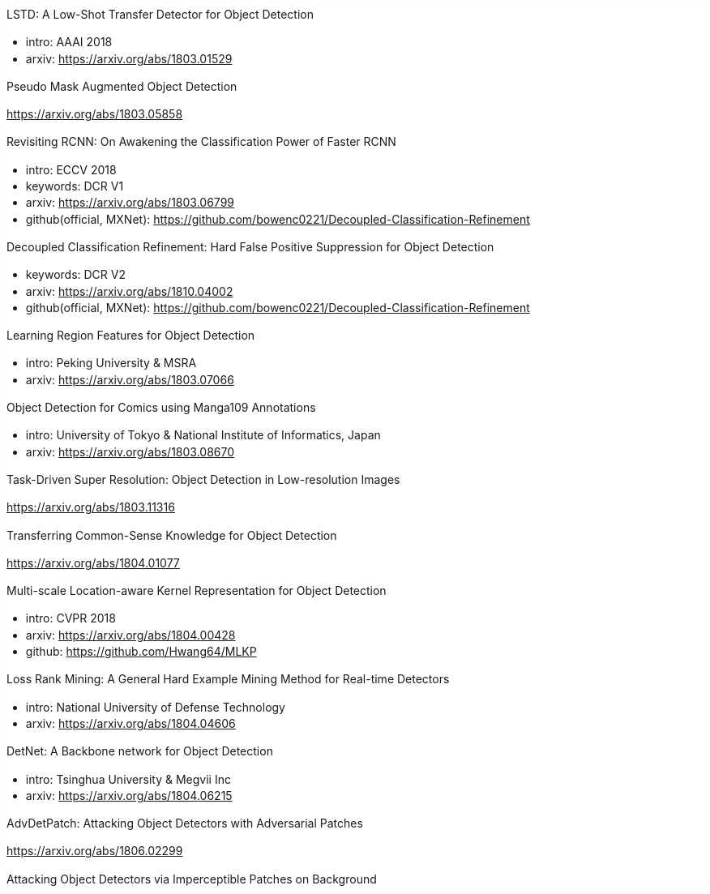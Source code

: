 LSTD: A Low-Shot Transfer Detector for Object Detection

- intro: AAAI 2018
- arxiv: https://arxiv.org/abs/1803.01529

Pseudo Mask Augmented Object Detection

https://arxiv.org/abs/1803.05858

Revisiting RCNN: On Awakening the Classification Power of Faster RCNN

- intro: ECCV 2018
- keywords: DCR V1
- arxiv: https://arxiv.org/abs/1803.06799
- github(official, MXNet): https://github.com/bowenc0221/Decoupled-Classification-Refinement

Decoupled Classification Refinement: Hard False Positive Suppression for Object Detection

- keywords: DCR V2
- arxiv: https://arxiv.org/abs/1810.04002
- github(official, MXNet): https://github.com/bowenc0221/Decoupled-Classification-Refinement

Learning Region Features for Object Detection

- intro: Peking University & MSRA
- arxiv: https://arxiv.org/abs/1803.07066

Object Detection for Comics using Manga109 Annotations

- intro: University of Tokyo & National Institute of Informatics, Japan
- arxiv: https://arxiv.org/abs/1803.08670

Task-Driven Super Resolution: Object Detection in Low-resolution Images

https://arxiv.org/abs/1803.11316

Transferring Common-Sense Knowledge for Object Detection

https://arxiv.org/abs/1804.01077

Multi-scale Location-aware Kernel Representation for Object Detection

- intro: CVPR 2018
- arxiv: https://arxiv.org/abs/1804.00428
- github: https://github.com/Hwang64/MLKP

Loss Rank Mining: A General Hard Example Mining Method for Real-time Detectors

- intro: National University of Defense Technology
- arxiv: https://arxiv.org/abs/1804.04606

DetNet: A Backbone network for Object Detection

- intro: Tsinghua University & Megvii Inc
- arxiv: https://arxiv.org/abs/1804.06215

AdvDetPatch: Attacking Object Detectors with Adversarial Patches

https://arxiv.org/abs/1806.02299

Attacking Object Detectors via Imperceptible Patches on Background
